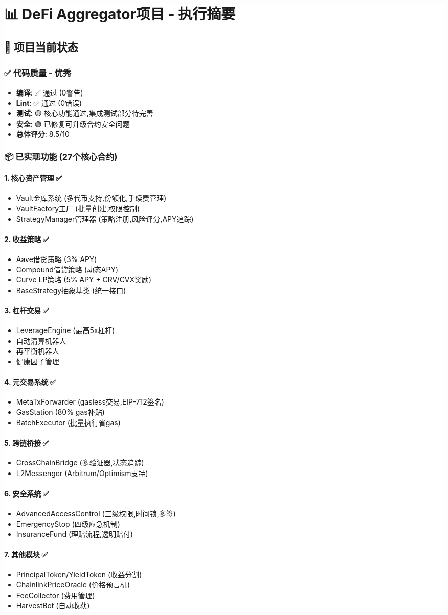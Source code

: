 # 📊 DeFi Aggregator项目 - 执行摘要

## 🎯 项目当前状态

### ✅ 代码质量 - 优秀
- **编译**: ✅ 通过 (0警告)
- **Lint**: ✅ 通过 (0错误)
- **测试**: 🟡 核心功能通过,集成测试部分待完善
- **安全**: 🟢 已修复可升级合约安全问题
- **总体评分**: 8.5/10

### 📦 已实现功能 (27个核心合约)

#### 1. 核心资产管理 ✅
- Vault金库系统 (多代币支持,份额化,手续费管理)
- VaultFactory工厂 (批量创建,权限控制)
- StrategyManager管理器 (策略注册,风险评分,APY追踪)

#### 2. 收益策略 ✅
- Aave借贷策略 (3% APY)
- Compound借贷策略 (动态APY)
- Curve LP策略 (5% APY + CRV/CVX奖励)
- BaseStrategy抽象基类 (统一接口)

#### 3. 杠杆交易 ✅
- LeverageEngine (最高5x杠杆)
- 自动清算机器人
- 再平衡机器人
- 健康因子管理

#### 4. 元交易系统 ✅
- MetaTxForwarder (gasless交易,EIP-712签名)
- GasStation (80% gas补贴)
- BatchExecutor (批量执行省gas)

#### 5. 跨链桥接 ✅
- CrossChainBridge (多验证器,状态追踪)
- L2Messenger (Arbitrum/Optimism支持)

#### 6. 安全系统 ✅
- AdvancedAccessControl (三级权限,时间锁,多签)
- EmergencyStop (四级应急机制)
- InsuranceFund (理赔流程,透明赔付)

#### 7. 其他模块 ✅
- PrincipalToken/YieldToken (收益分割)
- ChainlinkPriceOracle (价格预言机)
- FeeCollector (费用管理)
- HarvestBot (自动收获)
